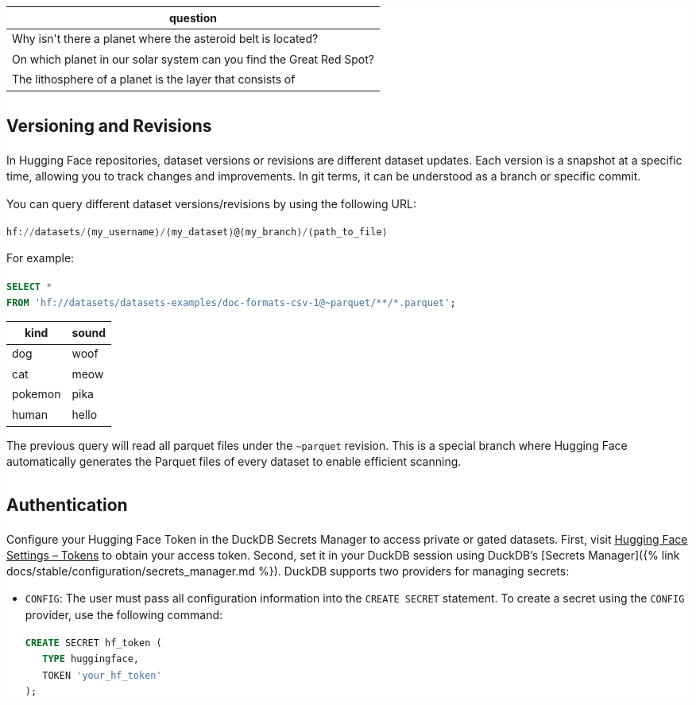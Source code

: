 |                               question                               |
|----------------------------------------------------------------------|
| Why isn't there a planet where the asteroid belt is located?         |
| On which planet in our solar system can you find the Great Red Spot? |
| The lithosphere of a planet is the layer that consists of            |

## Versioning and Revisions

In Hugging Face repositories, dataset versions or revisions are different dataset updates. Each version is a snapshot at a specific time, allowing you to track changes and improvements. In git terms, it can be understood as a branch or specific commit.

You can query different dataset versions/revisions by using the following URL:

```sql
hf://datasets/⟨my_username⟩/⟨my_dataset⟩@⟨my_branch⟩/⟨path_to_file⟩
```

For example:

```sql
SELECT *
FROM 'hf://datasets/datasets-examples/doc-formats-csv-1@~parquet/**/*.parquet';
```

|  kind   | sound |
|---------|-------|
| dog     | woof  |
| cat     | meow  |
| pokemon | pika  |
| human   | hello |

The previous query will read all parquet files under the `~parquet` revision. This is a special branch where Hugging Face automatically generates the Parquet files of every dataset to enable efficient scanning.

## Authentication

Configure your Hugging Face Token in the DuckDB Secrets Manager to access private or gated datasets.
First, visit [Hugging Face Settings – Tokens](https://huggingface.co/settings/tokens) to obtain your access token.
Second, set it in your DuckDB session using DuckDB’s [Secrets Manager]({% link docs/stable/configuration/secrets_manager.md %}). DuckDB supports two providers for managing secrets:

* `CONFIG`: The user must pass all configuration information into the `CREATE SECRET` statement. To create a secret using the `CONFIG` provider, use the following command:

  ```sql
  CREATE SECRET hf_token (
     TYPE huggingface,
     TOKEN 'your_hf_token'
  );
  ```
